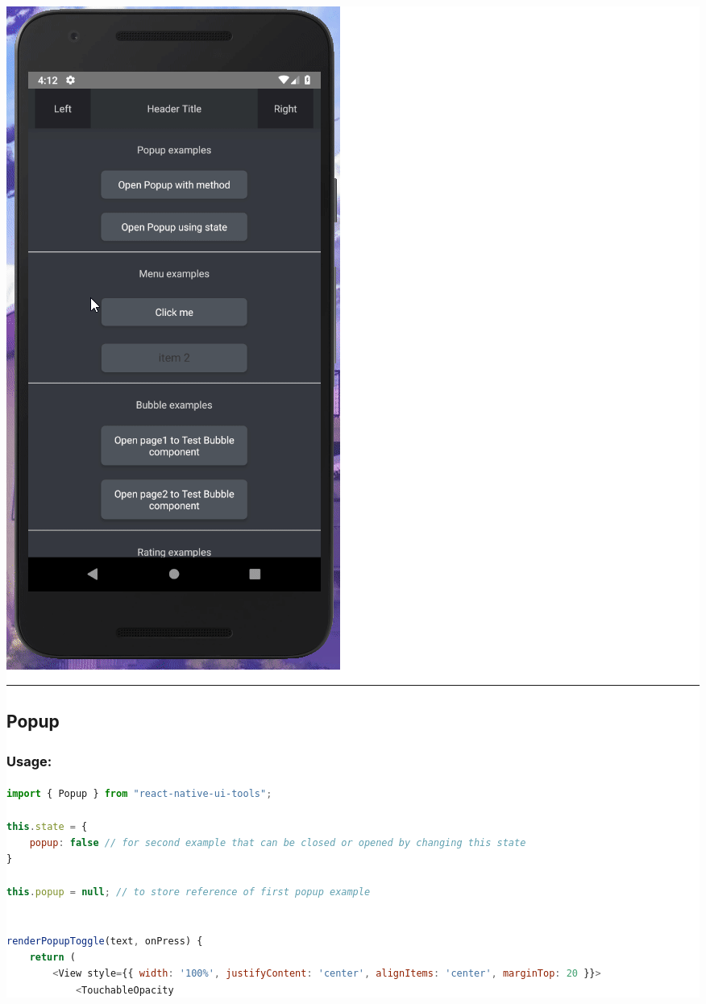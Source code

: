 ![Tooltip Example](./example/previews/menu.gif "Tooltip Example")

----------

## Popup

### Usage: 
```js
import { Popup } from "react-native-ui-tools";

this.state = {
    popup: false // for second example that can be closed or opened by changing this state
}

this.popup = null; // to store reference of first popup example


renderPopupToggle(text, onPress) {
    return (
        <View style={{ width: '100%', justifyContent: 'center', alignItems: 'center', marginTop: 20 }}>
            <TouchableOpacity
```